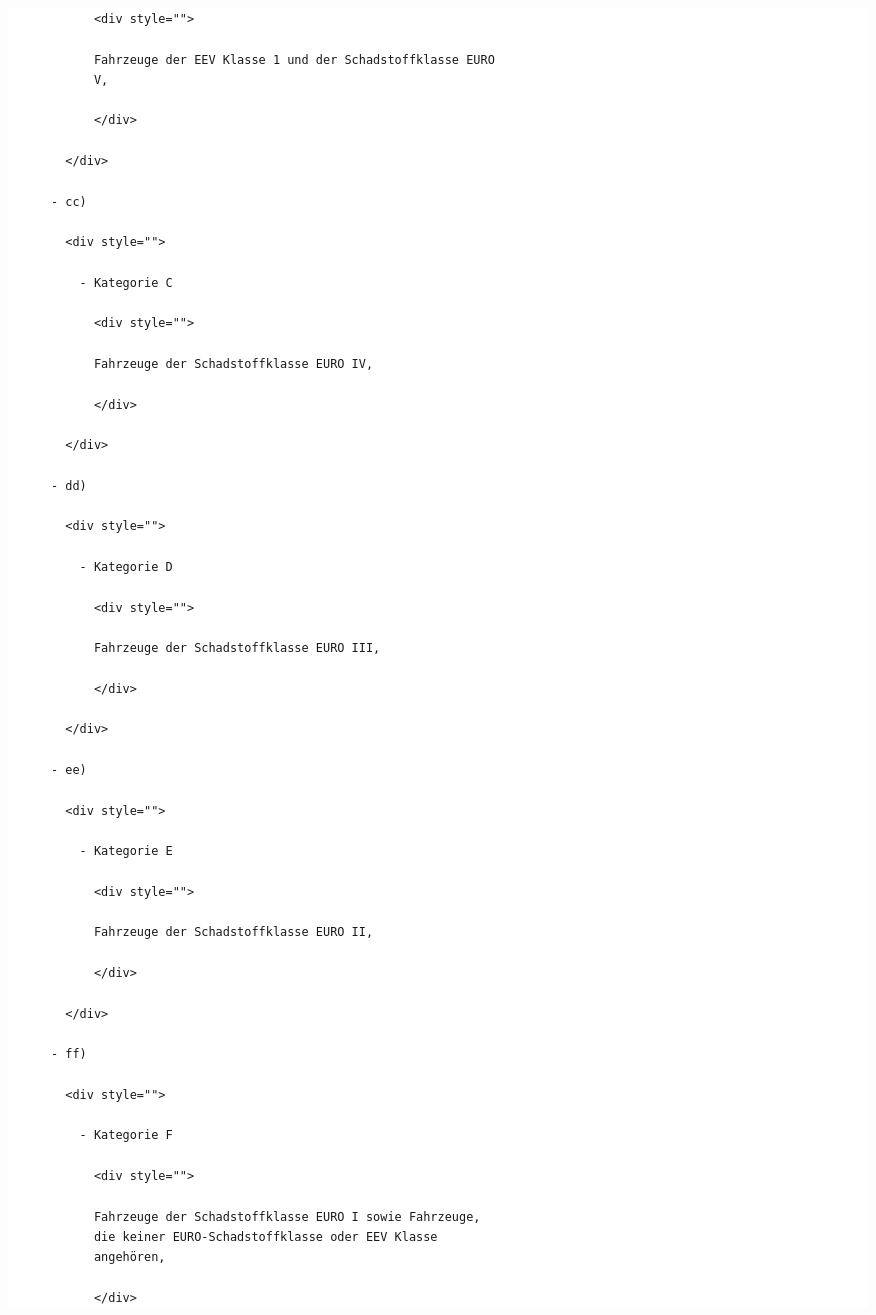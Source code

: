                 <div style="">
                
                Fahrzeuge der EEV Klasse 1 und der Schadstoffklasse EURO
                V,
                
                </div>
            
            </div>
        
          - cc)
            
            <div style="">
            
              - Kategorie C
                
                <div style="">
                
                Fahrzeuge der Schadstoffklasse EURO IV,
                
                </div>
            
            </div>
        
          - dd)
            
            <div style="">
            
              - Kategorie D
                
                <div style="">
                
                Fahrzeuge der Schadstoffklasse EURO III,
                
                </div>
            
            </div>
        
          - ee)
            
            <div style="">
            
              - Kategorie E
                
                <div style="">
                
                Fahrzeuge der Schadstoffklasse EURO II,
                
                </div>
            
            </div>
        
          - ff)
            
            <div style="">
            
              - Kategorie F
                
                <div style="">
                
                Fahrzeuge der Schadstoffklasse EURO I sowie Fahrzeuge,
                die keiner EURO-Schadstoffklasse oder EEV Klasse
                angehören,
                
                </div>
            
